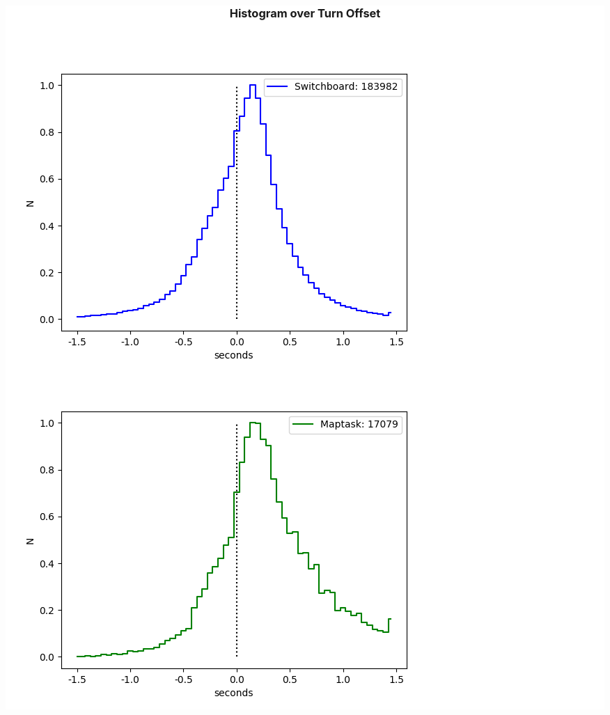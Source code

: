 <center>
<h3>Histogram over Turn Offset</h3>
<div class='row'>
  <div class='columns'>
    <div class='row'>
      <img src="/images/turntaking/turns/turn_pair_offset_hist_line_swb.png" alt="ALL" style='flex: 50%; width: 100%'>
    </div>
  </div>
  <div class='columns'>
    <div class='row'>
      <img src="/images/turntaking/turns/turn_pair_offset_hist_line_mt.png" alt="ALL" style='flex: 50%; width: 100%'>
    </div>
  </div>
  <div class='columns'>
    <div class='row'>